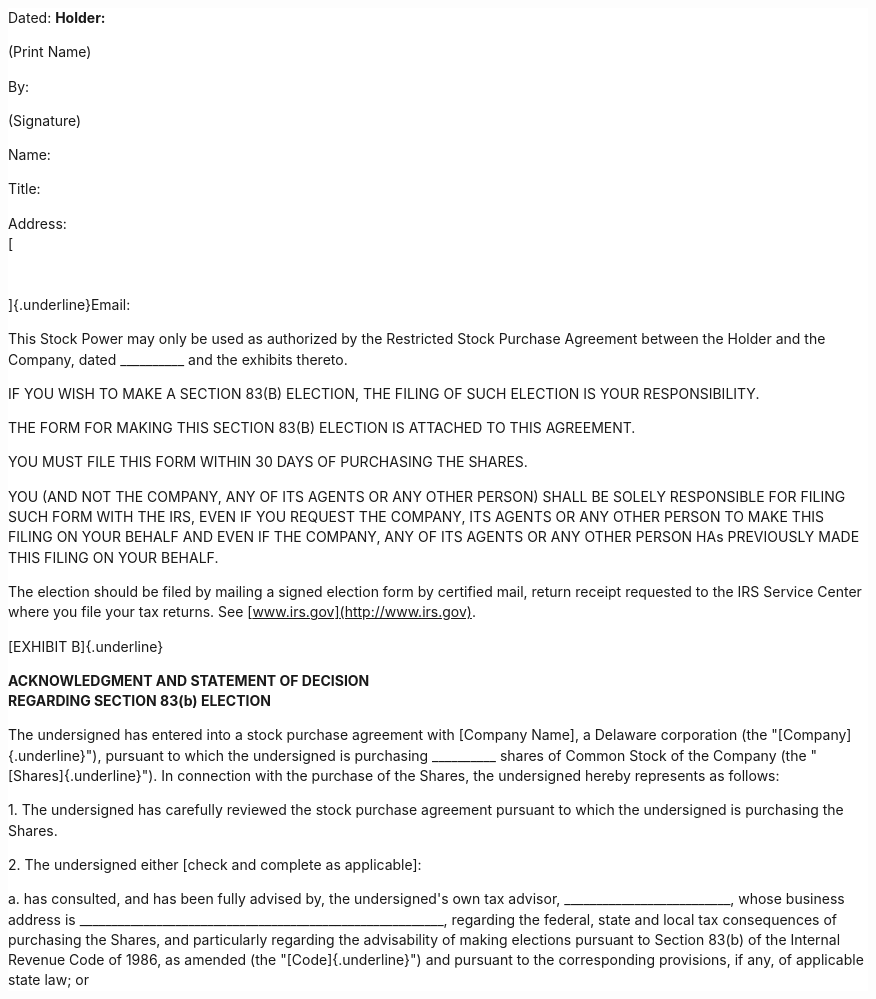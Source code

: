 Dated: **Holder:**

(Print Name)

By:

(Signature)

Name:

Title:

Address:\
[\
\
\
]{.underline}Email:

This Stock Power may only be used as authorized by the Restricted Stock
Purchase Agreement between the Holder and the Company, dated
\_\_\_\_\_\_\_\_\_\_ and the exhibits thereto.

IF YOU WISH TO MAKE A SECTION 83(B) ELECTION, THE FILING OF SUCH
ELECTION IS YOUR RESPONSIBILITY.

THE FORM FOR MAKING THIS SECTION 83(B) ELECTION IS ATTACHED TO THIS
AGREEMENT.

YOU MUST FILE THIS FORM WITHIN 30 DAYS OF PURCHASING THE SHARES.

YOU (AND NOT THE COMPANY, ANY OF ITS AGENTS OR ANY OTHER PERSON) SHALL
BE SOLELY RESPONSIBLE FOR FILING SUCH FORM WITH THE IRS, EVEN IF YOU
REQUEST THE COMPANY, ITS AGENTS OR ANY OTHER PERSON TO MAKE THIS FILING
ON YOUR BEHALF AND EVEN IF THE COMPANY, ANY OF ITS AGENTS OR ANY OTHER
PERSON HAs PREVIOUSLY MADE THIS FILING ON YOUR BEHALF.

The election should be filed by mailing a signed election form by
certified mail, return receipt requested to the IRS Service Center where
you file your tax returns. See [www.irs.gov](http://www.irs.gov).

[EXHIBIT B]{.underline}

**ACKNOWLEDGMENT AND STATEMENT OF DECISION\
REGARDING SECTION 83(b) ELECTION**

The undersigned has entered into a stock purchase agreement with
\[Company Name\], a Delaware corporation (the "[Company]{.underline}"),
pursuant to which the undersigned is purchasing \_\_\_\_\_\_\_\_\_\_
shares of Common Stock of the Company (the "[Shares]{.underline}"). In
connection with the purchase of the Shares, the undersigned hereby
represents as follows:

1\. The undersigned has carefully reviewed the stock purchase agreement
pursuant to which the undersigned is purchasing the Shares.

2\. The undersigned either \[check and complete as applicable\]:

a.  has consulted, and has been fully advised by, the undersigned's own
    tax advisor, \_\_\_\_\_\_\_\_\_\_\_\_\_\_\_\_\_\_\_\_\_\_\_\_\_\_,
    whose business address is
    \_\_\_\_\_\_\_\_\_\_\_\_\_\_\_\_\_\_\_\_\_\_\_\_\_\_\_\_\_\_\_\_\_\_\_\_\_\_\_\_\_\_\_\_\_\_\_\_\_\_\_\_\_\_\_\_\_,
    regarding the federal, state and local tax consequences of
    purchasing the Shares, and particularly regarding the advisability
    of making elections pursuant to Section 83(b) of the Internal
    Revenue Code of 1986, as amended (the "[Code]{.underline}") and
    pursuant to the corresponding provisions, if any, of applicable
    state law; or
